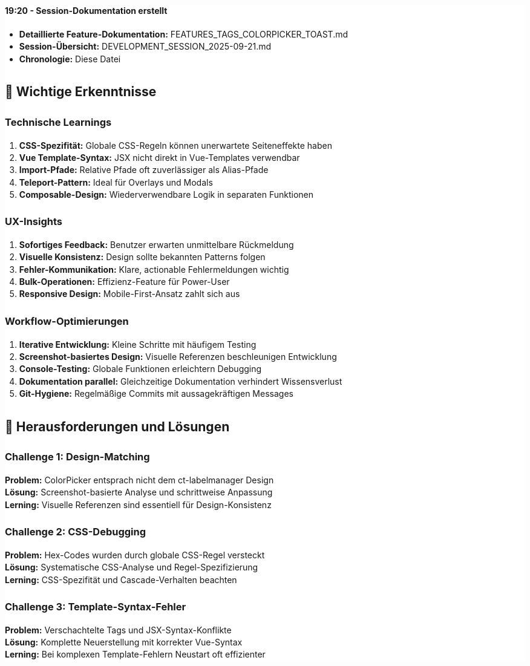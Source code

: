 #### 19:20 - Session-Dokumentation erstellt

- **Detaillierte Feature-Dokumentation:** FEATURES_TAGS_COLORPICKER_TOAST.md
- **Session-Übersicht:** DEVELOPMENT_SESSION_2025-09-21.md
- **Chronologie:** Diese Datei

## 🎯 Wichtige Erkenntnisse

### Technische Learnings

1. **CSS-Spezifität:** Globale CSS-Regeln können unerwartete Seiteneffekte haben
2. **Vue Template-Syntax:** JSX nicht direkt in Vue-Templates verwendbar
3. **Import-Pfade:** Relative Pfade oft zuverlässiger als Alias-Pfade
4. **Teleport-Pattern:** Ideal für Overlays und Modals
5. **Composable-Design:** Wiederverwendbare Logik in separaten Funktionen

### UX-Insights

1. **Sofortiges Feedback:** Benutzer erwarten unmittelbare Rückmeldung
2. **Visuelle Konsistenz:** Design sollte bekannten Patterns folgen
3. **Fehler-Kommunikation:** Klare, actionable Fehlermeldungen wichtig
4. **Bulk-Operationen:** Effizienz-Feature für Power-User
5. **Responsive Design:** Mobile-First-Ansatz zahlt sich aus

### Workflow-Optimierungen

1. **Iterative Entwicklung:** Kleine Schritte mit häufigem Testing
2. **Screenshot-basiertes Design:** Visuelle Referenzen beschleunigen Entwicklung
3. **Console-Testing:** Globale Funktionen erleichtern Debugging
4. **Dokumentation parallel:** Gleichzeitige Dokumentation verhindert Wissensverlust
5. **Git-Hygiene:** Regelmäßige Commits mit aussagekräftigen Messages

## 🚧 Herausforderungen und Lösungen

### Challenge 1: Design-Matching

**Problem:** ColorPicker entsprach nicht dem ct-labelmanager Design  
**Lösung:** Screenshot-basierte Analyse und schrittweise Anpassung  
**Lerning:** Visuelle Referenzen sind essentiell für Design-Konsistenz

### Challenge 2: CSS-Debugging

**Problem:** Hex-Codes wurden durch globale CSS-Regel versteckt  
**Lösung:** Systematische CSS-Analyse und Regel-Spezifizierung  
**Lerning:** CSS-Spezifität und Cascade-Verhalten beachten

### Challenge 3: Template-Syntax-Fehler

**Problem:** Verschachtelte Tags und JSX-Syntax-Konflikte  
**Lösung:** Komplette Neuerstellung mit korrekter Vue-Syntax  
**Lerning:** Bei komplexen Template-Fehlern Neustart oft effizienter
